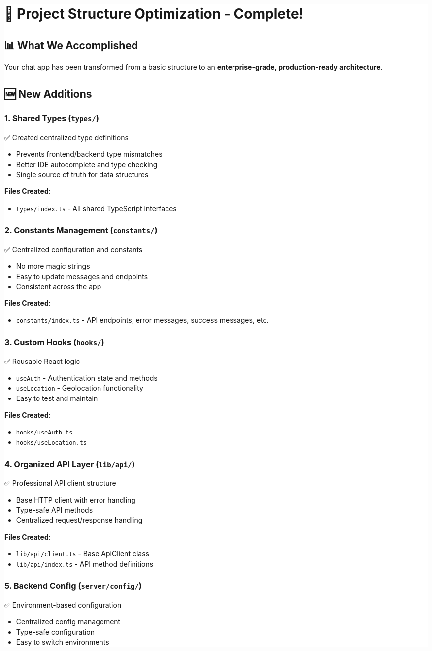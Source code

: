 # 🎉 Project Structure Optimization - Complete!

## 📊 What We Accomplished

Your chat app has been transformed from a basic structure to an **enterprise-grade, production-ready architecture**.

## 🆕 New Additions

### 1. **Shared Types** (`types/`)
✅ Created centralized type definitions
- Prevents frontend/backend type mismatches
- Better IDE autocomplete and type checking
- Single source of truth for data structures

**Files Created**:
- `types/index.ts` - All shared TypeScript interfaces

### 2. **Constants Management** (`constants/`)
✅ Centralized configuration and constants
- No more magic strings
- Easy to update messages and endpoints
- Consistent across the app

**Files Created**:
- `constants/index.ts` - API endpoints, error messages, success messages, etc.

### 3. **Custom Hooks** (`hooks/`)
✅ Reusable React logic
- `useAuth` - Authentication state and methods
- `useLocation` - Geolocation functionality
- Easy to test and maintain

**Files Created**:
- `hooks/useAuth.ts`
- `hooks/useLocation.ts`

### 4. **Organized API Layer** (`lib/api/`)
✅ Professional API client structure
- Base HTTP client with error handling
- Type-safe API methods
- Centralized request/response handling

**Files Created**:
- `lib/api/client.ts` - Base ApiClient class
- `lib/api/index.ts` - API method definitions

### 5. **Backend Config** (`server/config/`)
✅ Environment-based configuration
- Centralized config management
- Type-safe configuration
- Easy to switch environments
